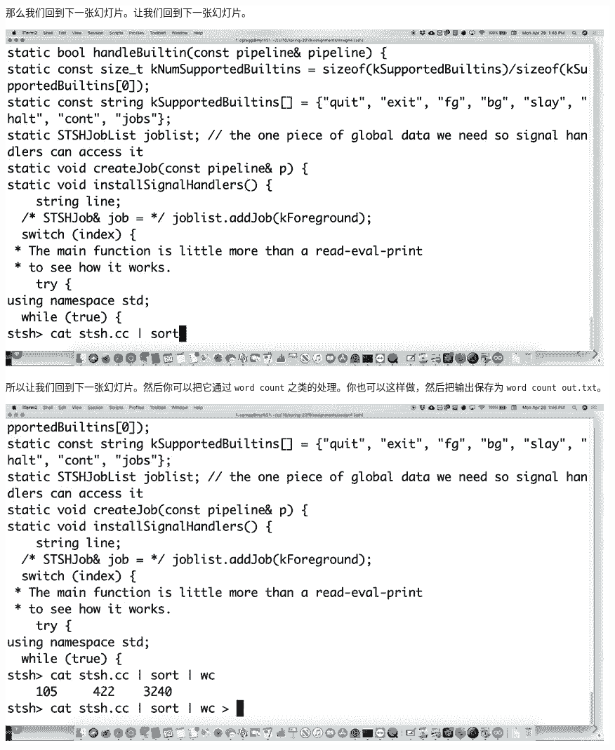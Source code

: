 那么我们回到下一张幻灯片。让我们回到下一张幻灯片。

![](img/87f93b0bc9a9d8e944eb7fb7dd38f262_19.png)

所以让我们回到下一张幻灯片。然后你可以把它通过 `word count` 之类的处理。你也可以这样做，然后把输出保存为 `word count out.txt`。

![](img/87f93b0bc9a9d8e944eb7fb7dd38f262_21.png)

